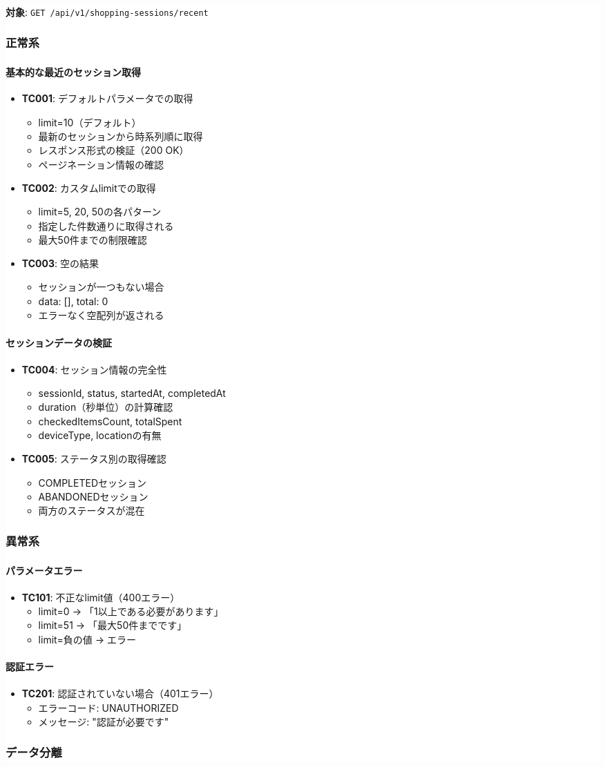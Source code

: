 **対象**: `GET /api/v1/shopping-sessions/recent`

### 正常系

#### 基本的な最近のセッション取得

- **TC001**: デフォルトパラメータでの取得

  - limit=10（デフォルト）
  - 最新のセッションから時系列順に取得
  - レスポンス形式の検証（200 OK）
  - ページネーション情報の確認

- **TC002**: カスタムlimitでの取得

  - limit=5, 20, 50の各パターン
  - 指定した件数通りに取得される
  - 最大50件までの制限確認

- **TC003**: 空の結果
  - セッションが一つもない場合
  - data: [], total: 0
  - エラーなく空配列が返される

#### セッションデータの検証

- **TC004**: セッション情報の完全性

  - sessionId, status, startedAt, completedAt
  - duration（秒単位）の計算確認
  - checkedItemsCount, totalSpent
  - deviceType, locationの有無

- **TC005**: ステータス別の取得確認
  - COMPLETEDセッション
  - ABANDONEDセッション
  - 両方のステータスが混在

### 異常系

#### パラメータエラー

- **TC101**: 不正なlimit値（400エラー）
  - limit=0 → 「1以上である必要があります」
  - limit=51 → 「最大50件までです」
  - limit=負の値 → エラー

#### 認証エラー

- **TC201**: 認証されていない場合（401エラー）
  - エラーコード: UNAUTHORIZED
  - メッセージ: "認証が必要です"

### データ分離
